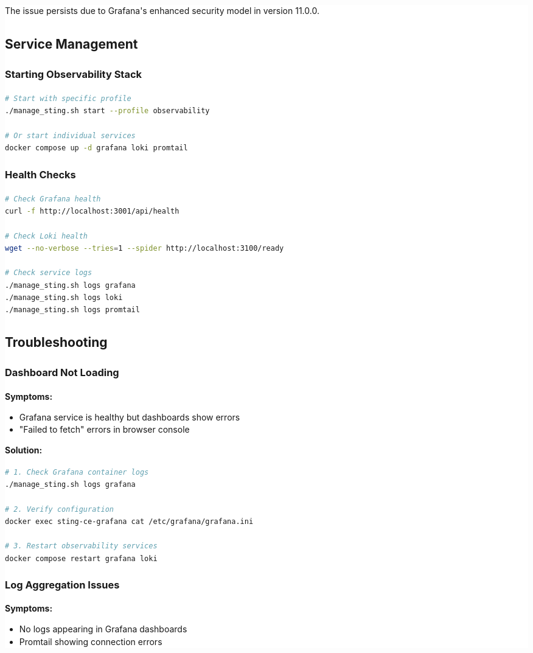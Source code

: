 The issue persists due to Grafana's enhanced security model in version 11.0.0.

## Service Management

### Starting Observability Stack

```bash
# Start with specific profile
./manage_sting.sh start --profile observability

# Or start individual services
docker compose up -d grafana loki promtail
```

### Health Checks

```bash
# Check Grafana health
curl -f http://localhost:3001/api/health

# Check Loki health  
wget --no-verbose --tries=1 --spider http://localhost:3100/ready

# Check service logs
./manage_sting.sh logs grafana
./manage_sting.sh logs loki
./manage_sting.sh logs promtail
```

## Troubleshooting

### Dashboard Not Loading

**Symptoms:**
- Grafana service is healthy but dashboards show errors
- "Failed to fetch" errors in browser console

**Solution:**
```bash
# 1. Check Grafana container logs
./manage_sting.sh logs grafana

# 2. Verify configuration
docker exec sting-ce-grafana cat /etc/grafana/grafana.ini

# 3. Restart observability services
docker compose restart grafana loki
```

### Log Aggregation Issues

**Symptoms:**
- No logs appearing in Grafana dashboards
- Promtail showing connection errors
